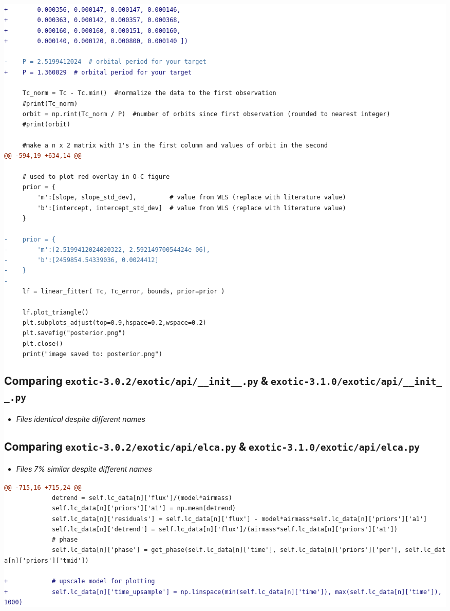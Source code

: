 ```diff
+        0.000356, 0.000147, 0.000147, 0.000146,
+        0.000363, 0.000142, 0.000357, 0.000368,
+        0.000160, 0.000160, 0.000151, 0.000160,
+        0.000140, 0.000120, 0.000800, 0.000140 ])
 
-    P = 2.5199412024  # orbital period for your target
+    P = 1.360029  # orbital period for your target
 
     Tc_norm = Tc - Tc.min()  #normalize the data to the first observation
     #print(Tc_norm)
     orbit = np.rint(Tc_norm / P)  #number of orbits since first observation (rounded to nearest integer)
     #print(orbit)
 
     #make a n x 2 matrix with 1's in the first column and values of orbit in the second
@@ -594,19 +634,14 @@
 
     # used to plot red overlay in O-C figure
     prior = {
         'm':[slope, slope_std_dev],         # value from WLS (replace with literature value)
         'b':[intercept, intercept_std_dev]  # value from WLS (replace with literature value)
     }
 
-    prior = {
-        'm':[2.5199412024020322, 2.59214970054424e-06],
-        'b':[2459854.54339036, 0.0024412]
-    }
-
     lf = linear_fitter( Tc, Tc_error, bounds, prior=prior )
 
     lf.plot_triangle()
     plt.subplots_adjust(top=0.9,hspace=0.2,wspace=0.2)
     plt.savefig("posterior.png")
     plt.close()
     print("image saved to: posterior.png")
```

## Comparing `exotic-3.0.2/exotic/api/__init__.py` & `exotic-3.1.0/exotic/api/__init__.py`

 * *Files identical despite different names*

## Comparing `exotic-3.0.2/exotic/api/elca.py` & `exotic-3.1.0/exotic/api/elca.py`

 * *Files 7% similar despite different names*

```diff
@@ -715,16 +715,24 @@
             detrend = self.lc_data[n]['flux']/(model*airmass)
             self.lc_data[n]['priors']['a1'] = np.mean(detrend)
             self.lc_data[n]['residuals'] = self.lc_data[n]['flux'] - model*airmass*self.lc_data[n]['priors']['a1']
             self.lc_data[n]['detrend'] = self.lc_data[n]['flux']/(airmass*self.lc_data[n]['priors']['a1'])
             # phase
             self.lc_data[n]['phase'] = get_phase(self.lc_data[n]['time'], self.lc_data[n]['priors']['per'], self.lc_data[n]['priors']['tmid'])
 
+            # upscale model for plotting
+            self.lc_data[n]['time_upsample'] = np.linspace(min(self.lc_data[n]['time']), max(self.lc_data[n]['time']), 1000)
```